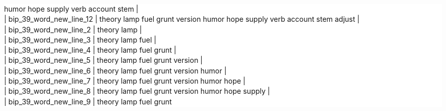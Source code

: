 humor
hope
supply
verb
account
stem |  
| bip_39_word_new_line_12 | theory
lamp
fuel
grunt
version
humor
hope
supply
verb
account
stem
adjust |  
| bip_39_word_new_line_2 | theory
lamp |  
| bip_39_word_new_line_3 | theory
lamp
fuel |  
| bip_39_word_new_line_4 | theory
lamp
fuel
grunt |  
| bip_39_word_new_line_5 | theory
lamp
fuel
grunt
version |  
| bip_39_word_new_line_6 | theory
lamp
fuel
grunt
version
humor |  
| bip_39_word_new_line_7 | theory
lamp
fuel
grunt
version
humor
hope |  
| bip_39_word_new_line_8 | theory
lamp
fuel
grunt
version
humor
hope
supply |  
| bip_39_word_new_line_9 | theory
lamp
fuel
grunt